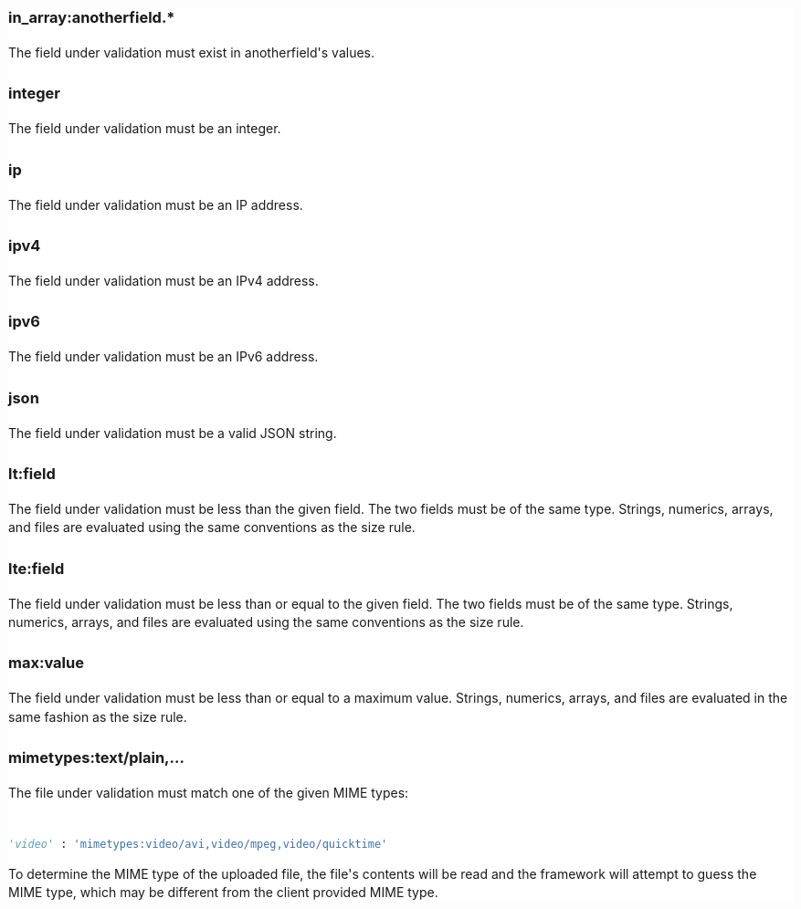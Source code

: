 
### in_array:anotherfield.*

The field under validation must exist in anotherfield's values.

### integer

The field under validation must be an integer.

### ip

The field under validation must be an IP address.

  

### ipv4

The field under validation must be an IPv4 address.

  

### ipv6

The field under validation must be an IPv6 address.

### json

The field under validation must be a valid JSON string.

### lt:field

The field under validation must be less than the given field. The two fields must be of the same type. Strings, numerics, arrays, and files are evaluated using the same conventions as the size rule.

### lte:field

The field under validation must be less than or equal to the given field. The two fields must be of the same type. Strings, numerics, arrays, and files are evaluated using the same conventions as the size rule.

### max:value

The field under validation must be less than or equal to a maximum value. Strings, numerics, arrays, and files are evaluated in the same fashion as the size rule.

### mimetypes:text/plain,...

The file under validation must match one of the given MIME types:

```python

'video' : 'mimetypes:video/avi,video/mpeg,video/quicktime'

```

To determine the MIME type of the uploaded file, the file's contents will be read and the framework will attempt to guess the MIME type, which may be different from the client provided MIME type.
